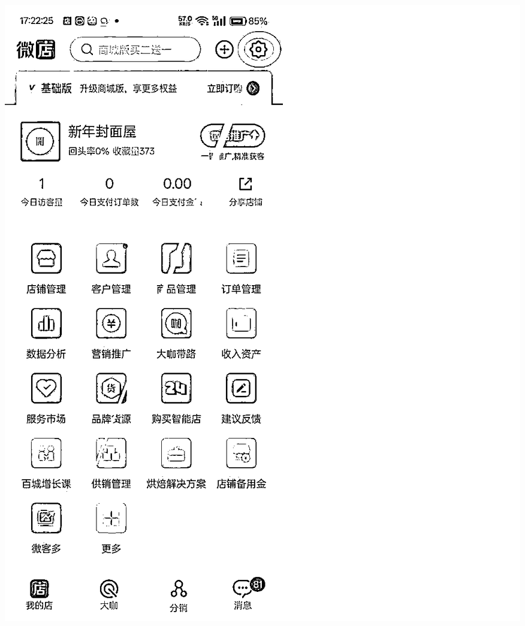 <p><img src="img/4854c8b51f1df1a4b87facf34a4f5b4d.png" data-original-src="https://internal-api-drive-stream.feishu.cn/space/api/box/stream/download/v2/cover/X8HFbjBoUozkQgx23zFczezXnTd/"/></p>